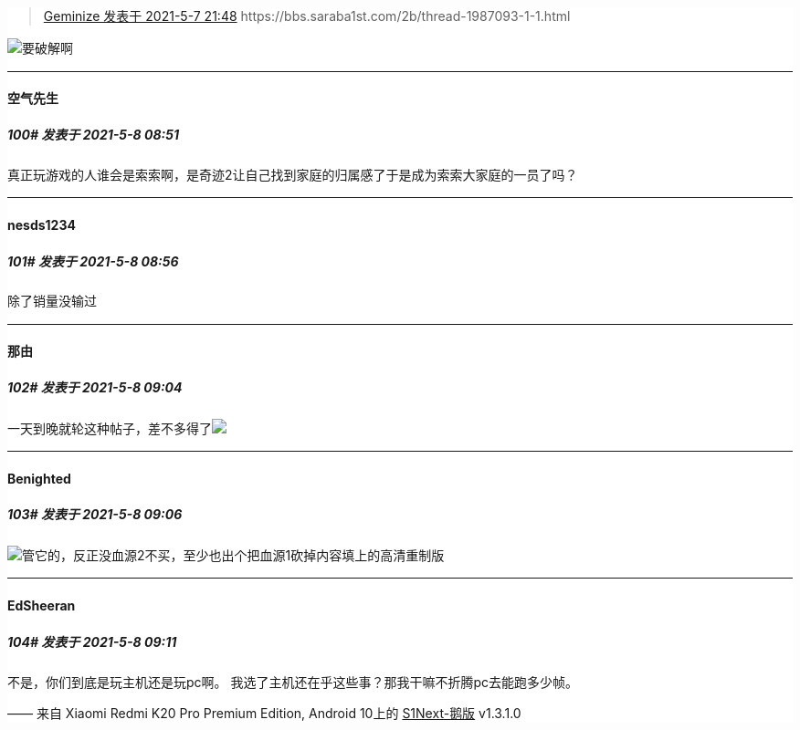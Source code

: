 
<blockquote><a href="httphttps://bbs.saraba1st.com/2b/forum.php?mod=redirect&amp;goto=findpost&amp;pid=51174080&amp;ptid=2002762" target="_blank">Geminize 发表于 2021-5-7 21:48</a>
https://bbs.saraba1st.com/2b/thread-1987093-1-1.html</blockquote>
<img src="https://static.saraba1st.com/image/smiley/face2017/125.png" referrerpolicy="no-referrer">要破解啊


*****

####  空气先生  
##### 100#       发表于 2021-5-8 08:51


真正玩游戏的人谁会是索索啊，是奇迹2让自己找到家庭的归属感了于是成为索索大家庭的一员了吗？


*****

####  nesds1234  
##### 101#       发表于 2021-5-8 08:56


除了销量没输过


*****

####  那由  
##### 102#       发表于 2021-5-8 09:04


一天到晚就轮这种帖子，差不多得了<img src="https://static.saraba1st.com/image/smiley/face2017/049.png" referrerpolicy="no-referrer">


*****

####  Benighted  
##### 103#       发表于 2021-5-8 09:06


<img src="https://static.saraba1st.com/image/smiley/face2017/067.png" referrerpolicy="no-referrer">管它的，反正没血源2不买，至少也出个把血源1砍掉内容填上的高清重制版


*****

####  EdSheeran  
##### 104#       发表于 2021-5-8 09:11


不是，你们到底是玩主机还是玩pc啊。
我选了主机还在乎这些事？那我干嘛不折腾pc去能跑多少帧。

—— 来自 Xiaomi Redmi K20 Pro Premium Edition, Android 10上的 [S1Next-鹅版](https://github.com/ykrank/S1-Next/releases) v1.3.1.0


                                              